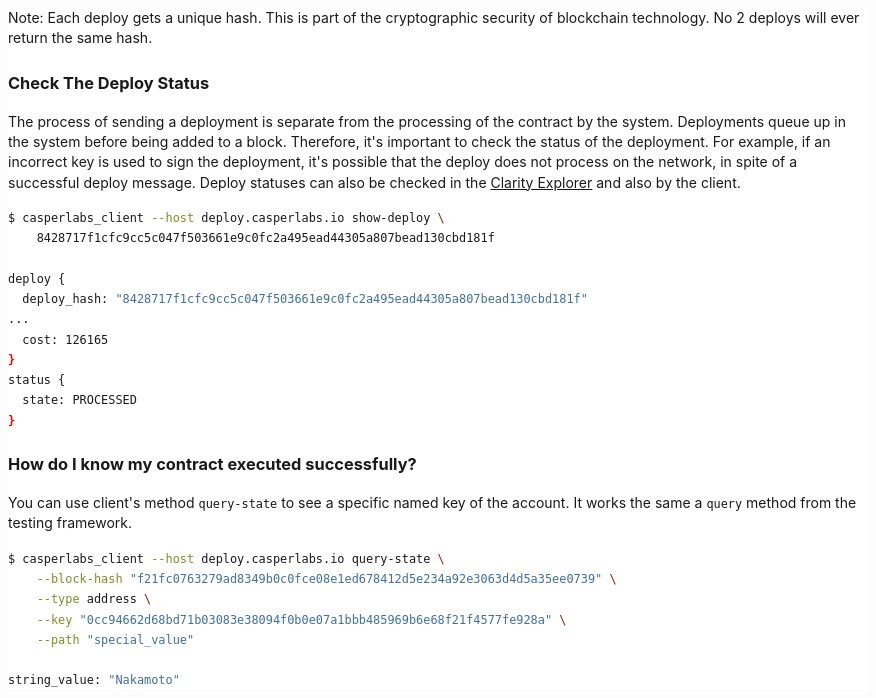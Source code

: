 Note: Each deploy gets a unique hash.  This is part of the cryptographic security of blockchain technology.  No 2 deploys will ever return the same hash.

### Check The Deploy Status
The process of sending a deployment is separate from the processing of the contract by the system. Deployments queue up in the system before being added to a block.  Therefore, it's important to check the status of the deployment.  For example, if an incorrect key is used to sign the deployment, it's possible that the deploy does not process on the network, in spite of a successful deploy message. Deploy statuses can also be checked in the [Clarity Explorer](https://clarity.casperlabs.io/#/search) and also by the client.

```bash
$ casperlabs_client --host deploy.casperlabs.io show-deploy \
    8428717f1cfc9cc5c047f503661e9c0fc2a495ead44305a807bead130cbd181f

deploy {
  deploy_hash: "8428717f1cfc9cc5c047f503661e9c0fc2a495ead44305a807bead130cbd181f"
...
  cost: 126165
}
status {
  state: PROCESSED
}

```

### How do I know my contract executed successfully?
You can use client's method `query-state` to see a specific named key of the account. It works the same a `query` method from the testing framework.
```bash
$ casperlabs_client --host deploy.casperlabs.io query-state \
    --block-hash "f21fc0763279ad8349b0c0fce08e1ed678412d5e234a92e3063d4d5a35ee0739" \
    --type address \
    --key "0cc94662d68bd71b03083e38094f0b0e07a1bbb485969b6e68f21f4577fe928a" \
    --path "special_value"

string_value: "Nakamoto"
```
